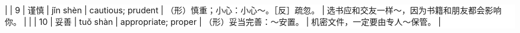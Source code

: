  |                                                                                                                                                                                                                  | 9                                        | 谨慎           | jǐn shèn         | cautious; prudent                                                                    | （形）慎重；小心：小心～。［反］疏忽。                                                                                                                                 | 选书应和交友一样～，因为书籍和朋友都会影响你。                                  |
 |                                                                                                                                                                                                                  | 10                                       | 妥善           | tuǒ shàn         | appropriate; proper                                                                  | （形）妥当完善：～安置。                                                                                                                                               | 机密文件，一定要由专人～保管。                                                  |
